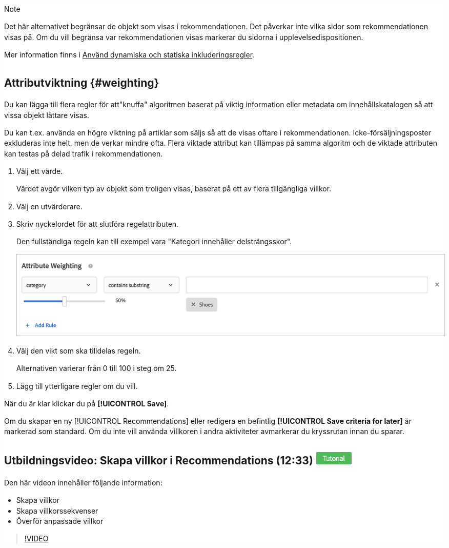    >[!NOTE]
   >
   >Det här alternativet begränsar de objekt som visas i rekommendationen. Det påverkar inte vilka sidor som rekommendationen visas på. Om du vill begränsa var rekommendationen visas markerar du sidorna i upplevelsedispositionen.

Mer information finns i [Använd dynamiska och statiska inkluderingsregler](/help/main/c-recommendations/c-algorithms/use-dynamic-and-static-inclusion-rules.md).

## Attributviktning {#weighting}

Du kan lägga till flera regler för att&quot;knuffa&quot; algoritmen baserat på viktig information eller metadata om innehållskatalogen så att vissa objekt lättare visas.

Du kan t.ex. använda en högre viktning på artiklar som säljs så att de visas oftare i rekommendationen. Icke-försäljningsposter exkluderas inte helt, men de verkar mindre ofta. Flera viktade attribut kan tillämpas på samma algoritm och de viktade attributen kan testas på delad trafik i rekommendationen.

1. Välj ett värde.

   Värdet avgör vilken typ av objekt som troligen visas, baserat på ett av flera tillgängliga villkor.

1. Välj en utvärderare.

1. Skriv nyckelordet för att slutföra regelattributen.

   Den fullständiga regeln kan till exempel vara &quot;Kategori innehåller delsträngsskor&quot;.

   ![Recs_AttributeWeighting image](assets/Recs_AttributeWeighting.png)

1. Välj den vikt som ska tilldelas regeln.

   Alternativen varierar från 0 till 100 i steg om 25.

1. Lägg till ytterligare regler om du vill.

När du är klar klickar du på **[!UICONTROL Save]**.

Om du skapar en ny [!UICONTROL Recommendations] eller redigera en befintlig **[!UICONTROL Save criteria for later]** är markerad som standard. Om du inte vill använda villkoren i andra aktiviteter avmarkerar du kryssrutan innan du sparar.

## Utbildningsvideo: Skapa villkor i Recommendations (12:33) ![Självstudiemärke](/help/main/assets/tutorial.png)

Den här videon innehåller följande information:

* Skapa villkor
* Skapa villkorssekvenser
* Överför anpassade villkor

>[!VIDEO](https://video.tv.adobe.com/v/27694?quality=12)
